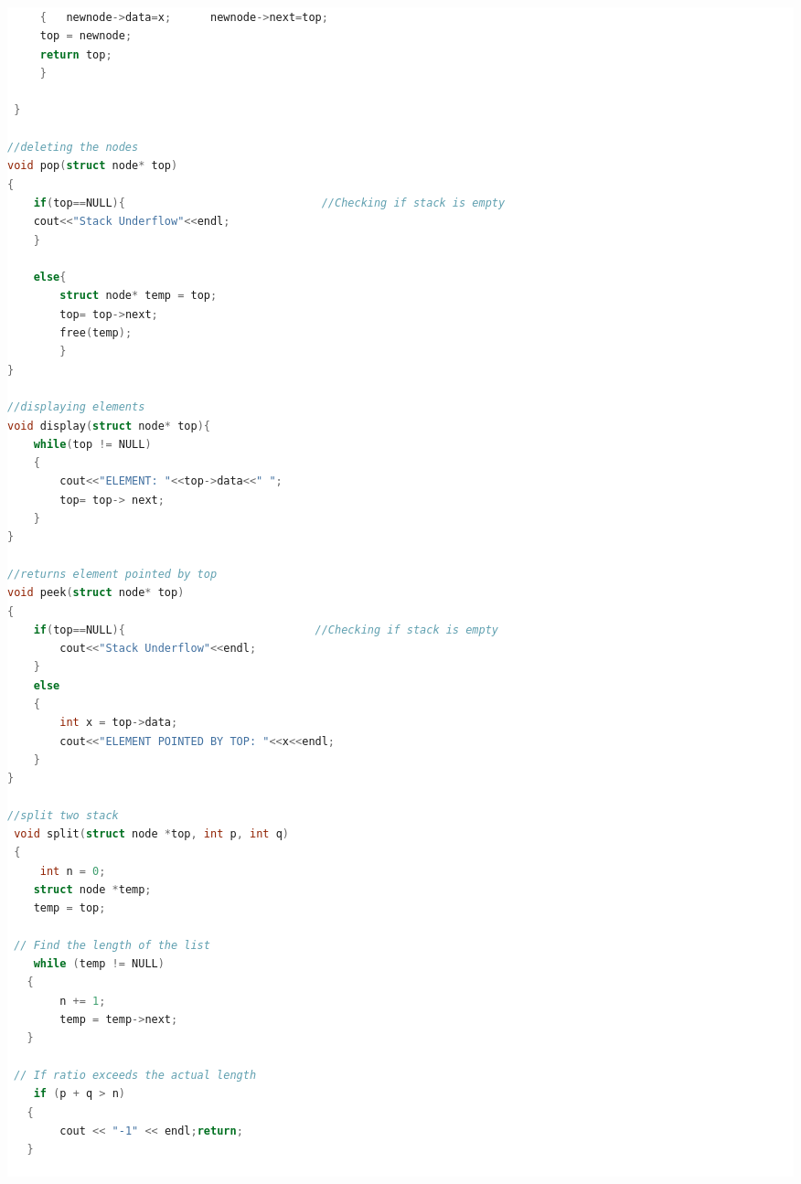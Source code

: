 ```cpp
     {   newnode->data=x;      newnode->next=top;
     top = newnode;
     return top;
     }
     
 }   

//deleting the nodes
void pop(struct node* top)
{
    if(top==NULL){                              //Checking if stack is empty
    cout<<"Stack Underflow"<<endl;
    }
    
    else{
        struct node* temp = top;
        top= top->next;
        free(temp);
        }
}

//displaying elements
void display(struct node* top){
    while(top != NULL)
    {
        cout<<"ELEMENT: "<<top->data<<" ";
        top= top-> next;
    }
}

//returns element pointed by top 
void peek(struct node* top)
{
    if(top==NULL){                             //Checking if stack is empty
        cout<<"Stack Underflow"<<endl;
    }
    else
    {
        int x = top->data;
        cout<<"ELEMENT POINTED BY TOP: "<<x<<endl;
    }
}

//split two stack
 void split(struct node *top, int p, int q)
 {
     int n = 0;
    struct node *temp;
    temp = top;

 // Find the length of the list
    while (temp != NULL)
   {
        n += 1;
        temp = temp->next;
   }

 // If ratio exceeds the actual length
    if (p + q > n)
   {
        cout << "-1" << endl;return;
   }
 
```